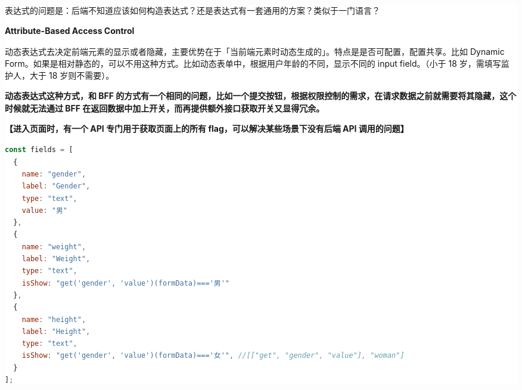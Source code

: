表达式的问题是：后端不知道应该如何构造表达式？还是表达式有一套通用的方案？类似于一门语言？



**Attribute-Based Access Control**

动态表达式去决定前端元素的显示或者隐藏，主要优势在于「当前端元素时动态生成的」。特点是是否可配置，配置共享。比如 Dynamic Form。如果是相对静态的，可以不用这种方式。比如动态表单中，根据用户年龄的不同，显示不同的 input field。（小于 18 岁，需填写监护人，大于 18 岁则不需要）。

**动态表达式这种方式，和 BFF 的方式有一个相同的问题，比如一个提交按钮，根据权限控制的需求，在请求数据之前就需要将其隐藏，这个时候就无法通过 BFF 在返回数据中加上开关，而再提供额外接口获取开关又显得冗余。**

**【进入页面时，有一个 API 专门用于获取页面上的所有 flag，可以解决某些场景下没有后端 API 调用的问题】**



```js
const fields = [
  {
    name: "gender",
    label: "Gender",
    type: "text",
    value: "男"
  },
  {
    name: "weight",
    label: "Weight",
    type: "text",
    isShow: "get('gender', 'value')(formData)==='男'"
  },
  {
    name: "height",
    label: "Height",
    type: "text",
    isShow: "get('gender', 'value')(formData)==='女'", //[["get", "gender", "value"], "woman"]
  }
];
```

